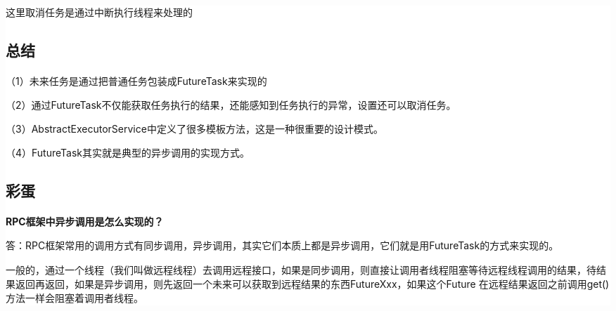 这里取消任务是通过中断执行线程来处理的

## 总结

（1）未来任务是通过把普通任务包装成FutureTask来实现的

（2）通过FutureTask不仅能获取任务执行的结果，还能感知到任务执行的异常，设置还可以取消任务。

（3）AbstractExecutorService中定义了很多模板方法，这是一种很重要的设计模式。

（4）FutureTask其实就是典型的异步调用的实现方式。

## 彩蛋

**RPC框架中异步调用是怎么实现的？**

答：RPC框架常用的调用方式有同步调用，异步调用，其实它们本质上都是异步调用，它们就是用FutureTask的方式来实现的。

一般的，通过一个线程（我们叫做远程线程）去调用远程接口，如果是同步调用，则直接让调用者线程阻塞等待远程线程调用的结果，待结果返回再返回，如果是异步调用，则先返回一个未来可以获取到远程结果的东西FutureXxx，如果这个Future
在远程结果返回之前调用get()方法一样会阻塞着调用者线程。